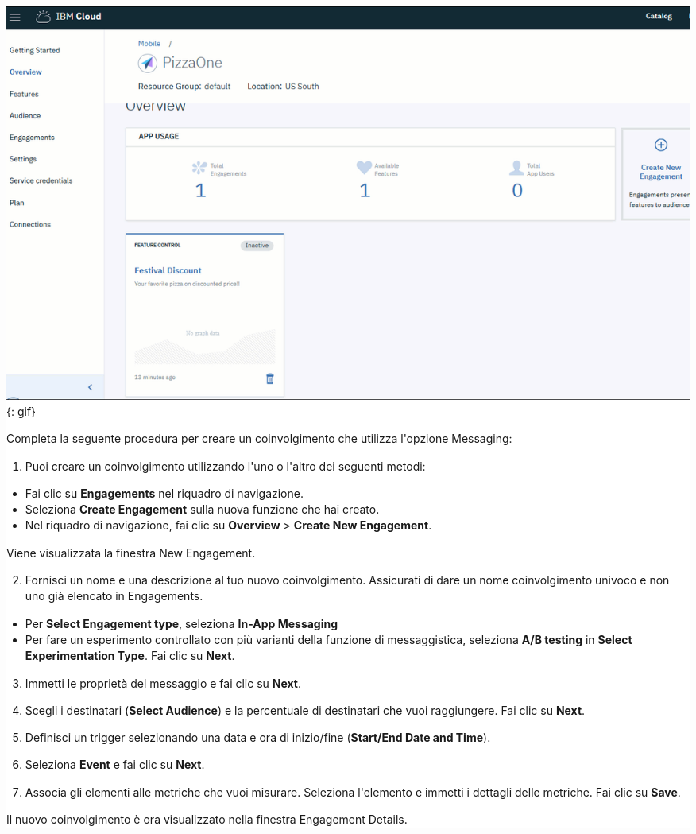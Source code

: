 ![animated gif](images/in-app-engagement_animated.gif){: gif}

Completa la seguente procedura per creare un coinvolgimento che utilizza l'opzione Messaging:

1. Puoi creare un coinvolgimento utilizzando l'uno o l'altro dei seguenti metodi:
  - Fai clic su **Engagements** nel riquadro di navigazione.
  - Seleziona **Create Engagement** sulla nuova funzione che hai creato.
  - Nel riquadro di navigazione, fai clic su **Overview** > **Create New Engagement**.

  Viene visualizzata la finestra New Engagement.

2. Fornisci un nome e una descrizione al tuo nuovo coinvolgimento. Assicurati di dare un nome coinvolgimento univoco e non uno già elencato in Engagements.
  - Per **Select Engagement type**, seleziona **In-App Messaging**
  - Per fare un esperimento controllato con più varianti della funzione di messaggistica, seleziona **A/B testing** in **Select Experimentation Type**. Fai clic su **Next**.

3. Immetti le proprietà del messaggio e fai clic su **Next**.

4. Scegli i destinatari (**Select Audience**) e la percentuale di destinatari che vuoi raggiungere. Fai clic su **Next**.

5. Definisci un trigger selezionando una data e ora di inizio/fine (**Start/End Date and Time**).

6. Seleziona **Event** e fai clic su **Next**.

7. Associa gli elementi alle metriche che vuoi misurare. Seleziona l'elemento e immetti i dettagli delle metriche. Fai clic su **Save**.

  Il nuovo coinvolgimento è ora visualizzato nella finestra Engagement Details.
